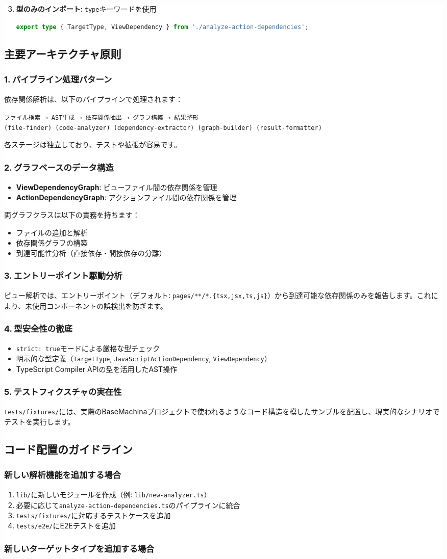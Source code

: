 3. **型のみのインポート**: `type`キーワードを使用
   ```typescript
   export type { TargetType, ViewDependency } from './analyze-action-dependencies';
   ```

## 主要アーキテクチャ原則

### 1. パイプライン処理パターン

依存関係解析は、以下のパイプラインで処理されます：

```
ファイル検索 → AST生成 → 依存関係抽出 → グラフ構築 → 結果整形
(file-finder) (code-analyzer) (dependency-extractor) (graph-builder) (result-formatter)
```

各ステージは独立しており、テストや拡張が容易です。

### 2. グラフベースのデータ構造

- **ViewDependencyGraph**: ビューファイル間の依存関係を管理
- **ActionDependencyGraph**: アクションファイル間の依存関係を管理

両グラフクラスは以下の責務を持ちます：
- ファイルの追加と解析
- 依存関係グラフの構築
- 到達可能性分析（直接依存・間接依存の分離）

### 3. エントリーポイント駆動分析

ビュー解析では、エントリーポイント（デフォルト: `pages/**/*.{tsx,jsx,ts,js}`）から到達可能な依存関係のみを報告します。これにより、未使用コンポーネントの誤検出を防ぎます。

### 4. 型安全性の徹底

- `strict: true`モードによる厳格な型チェック
- 明示的な型定義（`TargetType`, `JavaScriptActionDependency`, `ViewDependency`）
- TypeScript Compiler APIの型を活用したAST操作

### 5. テストフィクスチャの実在性

`tests/fixtures/`には、実際のBaseMachinaプロジェクトで使われるようなコード構造を模したサンプルを配置し、現実的なシナリオでテストを実行します。

## コード配置のガイドライン

### 新しい解析機能を追加する場合

1. `lib/`に新しいモジュールを作成（例: `lib/new-analyzer.ts`）
2. 必要に応じて`analyze-action-dependencies.ts`のパイプラインに統合
3. `tests/fixtures/`に対応するテストケースを追加
4. `tests/e2e/`にE2Eテストを追加

### 新しいターゲットタイプを追加する場合
